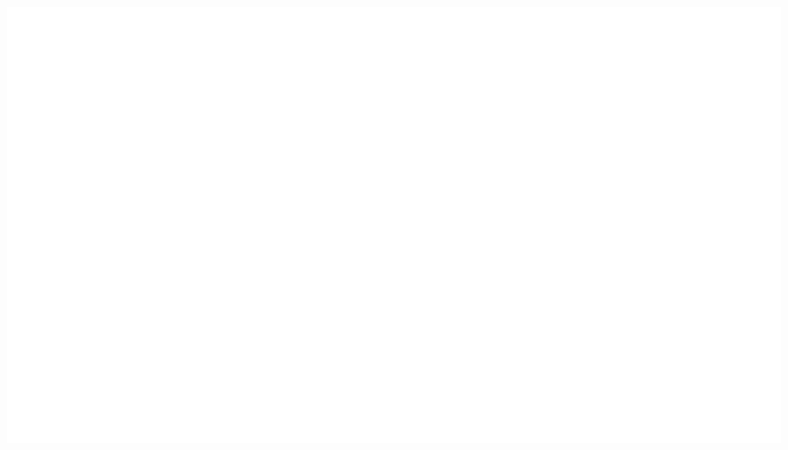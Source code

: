 <div style="position: relative; padding-bottom: 56.25%; overflow: hidden"><iframe src="https://www.youtube.com/embed/DU4doW34WKs" frameborder="0" allow="accelerometer; autoplay; clipboard-write; encrypted-media; gyroscope; picture-in-picture; web-share" allowfullscreen style="position: absolute; top: 0; left: 0; width: 100%; height: 100%;"></iframe>
</div>